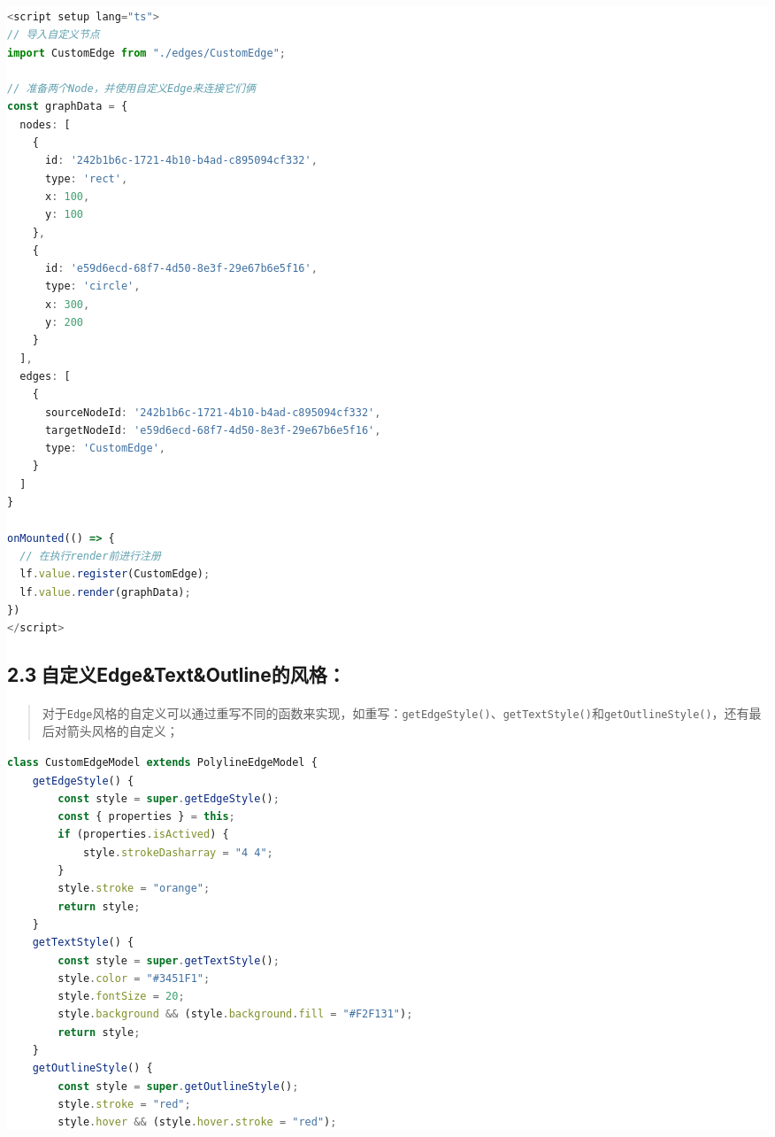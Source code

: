 ```typescript
<script setup lang="ts">
// 导入自定义节点
import CustomEdge from "./edges/CustomEdge";

// 准备两个Node，并使用自定义Edge来连接它们俩
const graphData = {
  nodes: [
    {
      id: '242b1b6c-1721-4b10-b4ad-c895094cf332',
      type: 'rect',
      x: 100,
      y: 100
    },
    {
      id: 'e59d6ecd-68f7-4d50-8e3f-29e67b6e5f16',
      type: 'circle',
      x: 300,
      y: 200
    }
  ],
  edges: [
    {
      sourceNodeId: '242b1b6c-1721-4b10-b4ad-c895094cf332',
      targetNodeId: 'e59d6ecd-68f7-4d50-8e3f-29e67b6e5f16',
      type: 'CustomEdge',
    }
  ]
}

onMounted(() => {
  // 在执行render前进行注册
  lf.value.register(CustomEdge);
  lf.value.render(graphData);
})
</script>
```
## 2.3 自定义Edge&Text&Outline的风格：
> 对于`Edge`风格的自定义可以通过重写不同的函数来实现，如重写：`getEdgeStyle()`、`getTextStyle()`和`getOutlineStyle()`，还有最后对箭头风格的自定义；

```typescript
class CustomEdgeModel extends PolylineEdgeModel {
    getEdgeStyle() {
        const style = super.getEdgeStyle();
        const { properties } = this;
        if (properties.isActived) {
            style.strokeDasharray = "4 4";
        }
        style.stroke = "orange";
        return style;
    }
    getTextStyle() {
        const style = super.getTextStyle();
        style.color = "#3451F1";
        style.fontSize = 20;
        style.background && (style.background.fill = "#F2F131");
        return style;
    }
    getOutlineStyle() {
        const style = super.getOutlineStyle();
        style.stroke = "red";
        style.hover && (style.hover.stroke = "red");
```